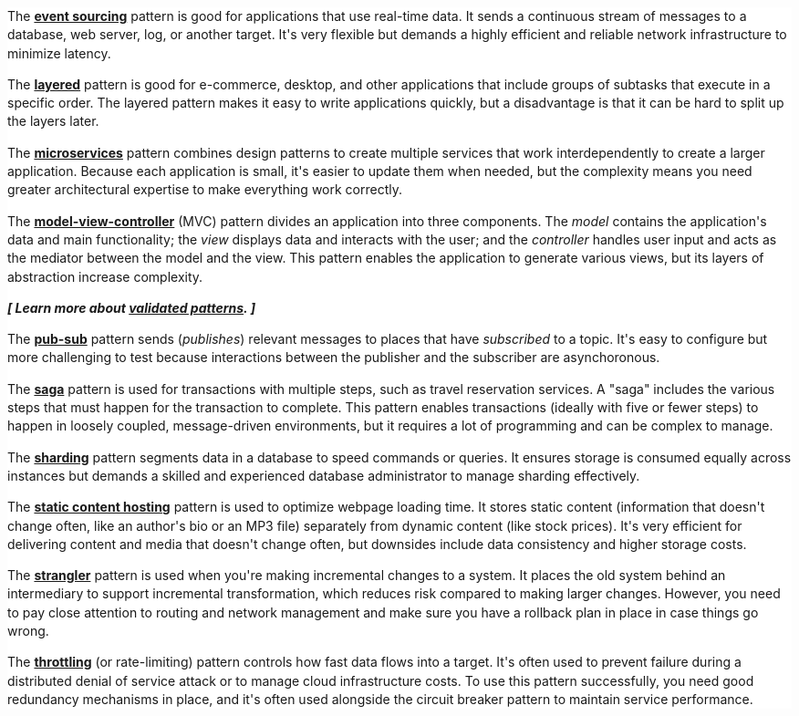 The [**event sourcing**](https://www.redhat.com/architect/pros-and-cons-event-sourcing-architecture-pattern) pattern is good for applications that use real-time data. It sends a continuous stream of messages to a database, web server, log, or another target. It's very flexible but demands a highly efficient and reliable network infrastructure to minimize latency.

The [**layered**](https://www.redhat.com/architect/5-essential-patterns-software-architecture#layered) pattern is good for e-commerce, desktop, and other applications that include groups of subtasks that execute in a specific order. The layered pattern makes it easy to write applications quickly, but a disadvantage is that it can be hard to split up the layers later.

The [**microservices**](https://www.redhat.com/architect/5-essential-patterns-software-architecture#microservices) pattern combines design patterns to create multiple services that work interdependently to create a larger application. Because each application is small, it's easier to update them when needed, but the complexity means you need greater architectural expertise to make everything work correctly.

The [**model-view-controller**](https://www.redhat.com/architect/5-essential-patterns-software-architecture#MVC) (MVC) pattern divides an application into three components. The *model* contains the application's data and main functionality; the *view* displays data and interacts with the user; and the *controller* handles user input and acts as the mediator between the model and the view. This pattern enables the application to generate various views, but its layers of abstraction increase complexity.

***[ Learn more about [validated patterns](https://www.redhat.com/en/topics/cloud-computing/what-are-validated-patterns?intcmp=7013a0000025wJwAAI). ]***

The [**pub-sub**](https://www.redhat.com/architect/pub-sub-pros-and-cons) pattern sends (*publishes*) relevant messages to places that have *subscribed* to a topic. It's easy to configure but more challenging to test because interactions between the publisher and the subscriber are asynchoronous.

The [**saga**](https://www.redhat.com/architect/pros-and-cons-saga-architecture-pattern) pattern is used for transactions with multiple steps, such as travel reservation services. A "saga" includes the various steps that must happen for the transaction to complete. This pattern enables transactions (ideally with five or fewer steps) to happen in loosely coupled, message-driven environments, but it requires a lot of programming and can be complex to manage.

The [**sharding**](https://www.redhat.com/architect/pros-and-cons-sharding) pattern segments data in a database to speed commands or queries. It ensures storage is consumed equally across instances but demands a skilled and experienced database administrator to manage sharding effectively.

The [**static content hosting**](https://www.redhat.com/architect/pros-and-cons-static-content-hosting-architecture-pattern) pattern is used to optimize webpage loading time. It stores static content (information that doesn't change often, like an author's bio or an MP3 file) separately from dynamic content (like stock prices). It's very efficient for delivering content and media that doesn't change often, but downsides include data consistency and higher storage costs.

The [**strangler**](https://www.redhat.com/architect/pros-and-cons-strangler-architecture-pattern) pattern is used when you're making incremental changes to a system. It places the old system behind an intermediary to support incremental transformation, which reduces risk compared to making larger changes. However, you need to pay close attention to routing and network management and make sure you have a rollback plan in place in case things go wrong.

The [**throttling**](https://www.redhat.com/architect/pros-and-cons-throttling) (or rate-limiting) pattern controls how fast data flows into a target. It's often used to prevent failure during a distributed denial of service attack or to manage cloud infrastructure costs. To use this pattern successfully, you need good redundancy mechanisms in place, and it's often used alongside the circuit breaker pattern to maintain service performance.
